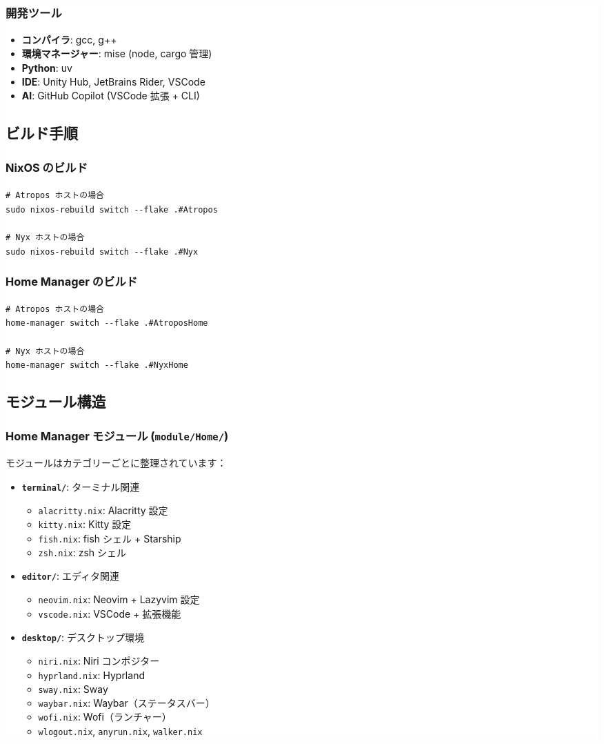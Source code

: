 ### 開発ツール

- **コンパイラ**: gcc, g++
- **環境マネージャー**: mise (node, cargo 管理)
- **Python**: uv
- **IDE**: Unity Hub, JetBrains Rider, VSCode
- **AI**: GitHub Copilot (VSCode 拡張 + CLI)

## ビルド手順

### NixOS のビルド

```fish
# Atropos ホストの場合
sudo nixos-rebuild switch --flake .#Atropos

# Nyx ホストの場合
sudo nixos-rebuild switch --flake .#Nyx
```

### Home Manager のビルド

```fish
# Atropos ホストの場合
home-manager switch --flake .#AtroposHome

# Nyx ホストの場合
home-manager switch --flake .#NyxHome
```

## モジュール構造

### Home Manager モジュール (`module/Home/`)

モジュールはカテゴリーごとに整理されています：

- **`terminal/`**: ターミナル関連
  - `alacritty.nix`: Alacritty 設定
  - `kitty.nix`: Kitty 設定
  - `fish.nix`: fish シェル + Starship
  - `zsh.nix`: zsh シェル
  
- **`editor/`**: エディタ関連
  - `neovim.nix`: Neovim + Lazyvim 設定
  - `vscode.nix`: VSCode + 拡張機能
  
- **`desktop/`**: デスクトップ環境
  - `niri.nix`: Niri コンポジター
  - `hyprland.nix`: Hyprland
  - `sway.nix`: Sway
  - `waybar.nix`: Waybar（ステータスバー）
  - `wofi.nix`: Wofi（ランチャー）
  - `wlogout.nix`, `anyrun.nix`, `walker.nix`
  